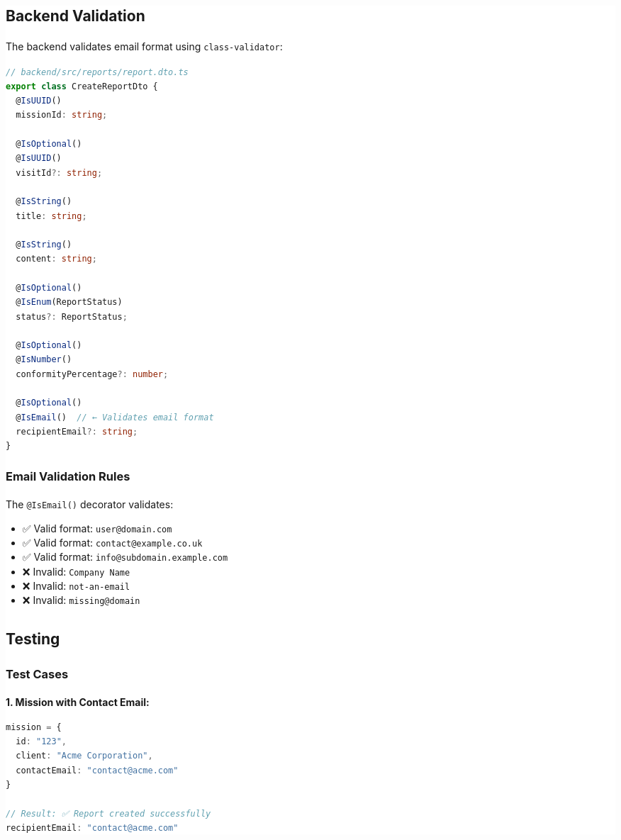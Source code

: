 ## Backend Validation

The backend validates email format using `class-validator`:

```typescript
// backend/src/reports/report.dto.ts
export class CreateReportDto {
  @IsUUID()
  missionId: string;

  @IsOptional()
  @IsUUID()
  visitId?: string;

  @IsString()
  title: string;

  @IsString()
  content: string;

  @IsOptional()
  @IsEnum(ReportStatus)
  status?: ReportStatus;

  @IsOptional()
  @IsNumber()
  conformityPercentage?: number;

  @IsOptional()
  @IsEmail()  // ← Validates email format
  recipientEmail?: string;
}
```

### Email Validation Rules

The `@IsEmail()` decorator validates:
- ✅ Valid format: `user@domain.com`
- ✅ Valid format: `contact@example.co.uk`
- ✅ Valid format: `info@subdomain.example.com`
- ❌ Invalid: `Company Name`
- ❌ Invalid: `not-an-email`
- ❌ Invalid: `missing@domain`

## Testing

### Test Cases

**1. Mission with Contact Email:**
```typescript
mission = {
  id: "123",
  client: "Acme Corporation",
  contactEmail: "contact@acme.com"
}

// Result: ✅ Report created successfully
recipientEmail: "contact@acme.com"
```
